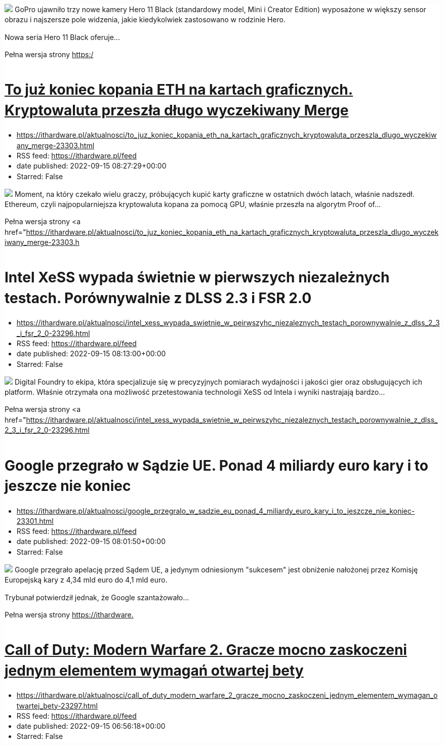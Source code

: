 <img src="https://ithardware.pl/artykuly/min/23300_1.jpg" />            GoPro ujawniło trzy nowe kamery Hero 11 Black (standardowy model, Mini i Creator Edition) wyposażone w większy sensor obrazu i najszersze pole widzenia, jakie kiedykolwiek zastosowano w rodzinie Hero.&nbsp;

Nowa seria Hero 11 Black oferuje...
            <p>Pełna wersja strony <a href="https://ithardware.pl/aktualnosci/gopro_zapowiada_kamerki_hero_11_black_z_wiekszym_sensorem_warto_wymienic_starszy_model-23300.html">https:/

# To już koniec kopania ETH na kartach graficznych. Kryptowaluta przeszła długo wyczekiwany Merge
 - https://ithardware.pl/aktualnosci/to_juz_koniec_kopania_eth_na_kartach_graficznych_kryptowaluta_przeszla_dlugo_wyczekiwany_merge-23303.html
 - RSS feed: https://ithardware.pl/feed
 - date published: 2022-09-15 08:27:29+00:00
 - Starred: False

<img src="https://ithardware.pl/artykuly/min/23303_1.jpg" />            Moment, na kt&oacute;ry czekało wielu graczy, pr&oacute;bujących kupić karty graficzne w ostatnich dw&oacute;ch latach, właśnie nadszedł. Ethereum, czyli najpopularniejsza kryptowaluta kopana za pomocą GPU, właśnie przeszła na algorytm Proof of...
            <p>Pełna wersja strony <a href="https://ithardware.pl/aktualnosci/to_juz_koniec_kopania_eth_na_kartach_graficznych_kryptowaluta_przeszla_dlugo_wyczekiwany_merge-23303.h

# Intel XeSS wypada świetnie w pierwszych niezależnych testach. Porównywalnie z DLSS 2.3 i FSR 2.0
 - https://ithardware.pl/aktualnosci/intel_xess_wypada_swietnie_w_peirwszyhc_niezaleznych_testach_porownywalnie_z_dlss_2_3_i_fsr_2_0-23296.html
 - RSS feed: https://ithardware.pl/feed
 - date published: 2022-09-15 08:13:00+00:00
 - Starred: False

<img src="https://ithardware.pl/artykuly/min/23296_1.png" />            Digital Foundry to ekipa, kt&oacute;ra specjalizuje się w precyzyjnych pomiarach wydajności i jakości gier oraz obsługujących ich platform. Właśnie otrzymała ona możliwość przetestowania technologii XeSS od Intela i wyniki nastrajają bardzo...
            <p>Pełna wersja strony <a href="https://ithardware.pl/aktualnosci/intel_xess_wypada_swietnie_w_peirwszyhc_niezaleznych_testach_porownywalnie_z_dlss_2_3_i_fsr_2_0-23296.html

# Google przegrało w Sądzie UE. Ponad 4 miliardy euro kary i to jeszcze nie koniec
 - https://ithardware.pl/aktualnosci/google_przegralo_w_sadzie_eu_ponad_4_miliardy_euro_kary_i_to_jeszcze_nie_koniec-23301.html
 - RSS feed: https://ithardware.pl/feed
 - date published: 2022-09-15 08:01:50+00:00
 - Starred: False

<img src="https://ithardware.pl/artykuly/min/23301_1.jpg" />            Google przegrało apelację przed Sądem UE, a jedynym odniesionym &quot;sukcesem&quot; jest obniżenie nałożonej przez Komisję Europejską kary&nbsp;z 4,34 mld euro do 4,1 mld euro.

Trybunał potwierdził jednak, że&nbsp;Google szantażowało...
            <p>Pełna wersja strony <a href="https://ithardware.pl/aktualnosci/google_przegralo_w_sadzie_eu_ponad_4_miliardy_euro_kary_i_to_jeszcze_nie_koniec-23301.html">https://ithardware.

# Call of Duty: Modern Warfare 2. Gracze mocno zaskoczeni jednym elementem wymagań otwartej bety
 - https://ithardware.pl/aktualnosci/call_of_duty_modern_warfare_2_gracze_mocno_zaskoczeni_jednym_elementem_wymagan_otwartej_bety-23297.html
 - RSS feed: https://ithardware.pl/feed
 - date published: 2022-09-15 06:56:18+00:00
 - Starred: False
